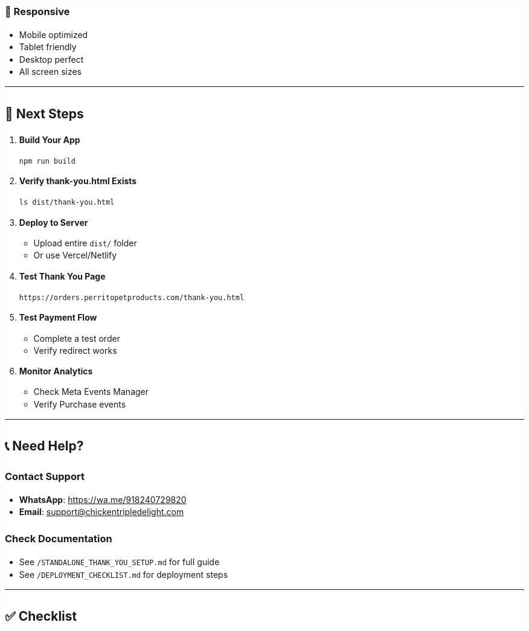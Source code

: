 ### 📱 Responsive
- Mobile optimized
- Tablet friendly
- Desktop perfect
- All screen sizes

---

## 🎯 Next Steps

1. **Build Your App**
   ```bash
   npm run build
   ```

2. **Verify thank-you.html Exists**
   ```bash
   ls dist/thank-you.html
   ```

3. **Deploy to Server**
   - Upload entire `dist/` folder
   - Or use Vercel/Netlify

4. **Test Thank You Page**
   ```
   https://orders.perritopetproducts.com/thank-you.html
   ```

5. **Test Payment Flow**
   - Complete a test order
   - Verify redirect works

6. **Monitor Analytics**
   - Check Meta Events Manager
   - Verify Purchase events

---

## 📞 Need Help?

### Contact Support
- **WhatsApp**: https://wa.me/918240729820
- **Email**: support@chickentripledelight.com

### Check Documentation
- See `/STANDALONE_THANK_YOU_SETUP.md` for full guide
- See `/DEPLOYMENT_CHECKLIST.md` for deployment steps

---

## ✅ Checklist
